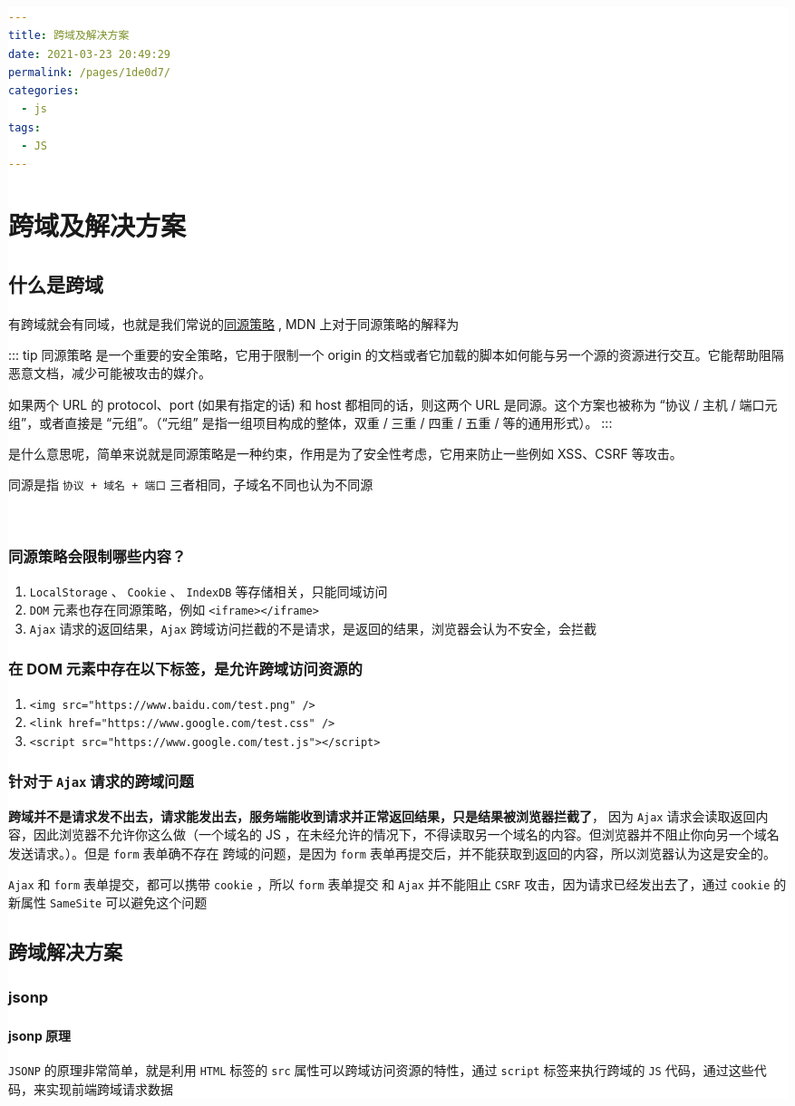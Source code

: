 ```yaml
---
title: 跨域及解决方案
date: 2021-03-23 20:49:29
permalink: /pages/1de0d7/
categories:
  - js
tags:
  - JS
---
```

# 跨域及解决方案 

## 什么是跨域

有跨域就会有同域，也就是我们常说的[同源策略](https://developer.mozilla.org/zh-CN/docs/Web/Security/Same-origin_policy) , MDN 上对于同源策略的解释为

::: tip 同源策略
是一个重要的安全策略，它用于限制一个 origin 的文档或者它加载的脚本如何能与另一个源的资源进行交互。它能帮助阻隔恶意文档，减少可能被攻击的媒介。

如果两个 URL 的 protocol、port (如果有指定的话) 和 host 都相同的话，则这两个 URL 是同源。这个方案也被称为 “协议 / 主机 / 端口元组”，或者直接是 “元组”。（“元组” 是指一组项目构成的整体，双重 / 三重 / 四重 / 五重 / 等的通用形式）。
:::

是什么意思呢，简单来说就是同源策略是一种约束，作用是为了安全性考虑，它用来防止一些例如 XSS、CSRF 等攻击。

同源是指 `协议 + 域名 + 端口` 三者相同，子域名不同也认为不同源

<img  :src="$withBase('/assets/domain.jpg')" />

### 同源策略会限制哪些内容？
1. `LocalStorage` 、 `Cookie` 、 `IndexDB` 等存储相关，只能同域访问
2. `DOM` 元素也存在同源策略，例如 `<iframe></iframe>`
3. `Ajax` 请求的返回结果，`Ajax` 跨域访问拦截的不是请求，是返回的结果，浏览器会认为不安全，会拦截

### 在 DOM 元素中存在以下标签，是允许跨域访问资源的
1. `<img src="https://www.baidu.com/test.png" />`
2. `<link href="https://www.google.com/test.css" />`
3. `<script src="https://www.google.com/test.js"></script>`

### 针对于 `Ajax` 请求的跨域问题
**跨域并不是请求发不出去，请求能发出去，服务端能收到请求并正常返回结果，只是结果被浏览器拦截了**， 因为 `Ajax` 请求会读取返回内容，因此浏览器不允许你这么做（一个域名的 JS ，在未经允许的情况下，不得读取另一个域名的内容。但浏览器并不阻止你向另一个域名发送请求。）。但是 `form` 表单确不存在 跨域的问题，是因为 `form` 表单再提交后，并不能获取到返回的内容，所以浏览器认为这是安全的。

`Ajax` 和 `form` 表单提交，都可以携带 `cookie` ，所以 `form` 表单提交 和 `Ajax` 并不能阻止 `CSRF` 攻击，因为请求已经发出去了，通过 `cookie` 的新属性 `SameSite` 可以避免这个问题

## 跨域解决方案
### jsonp
#### jsonp 原理
`JSONP` 的原理非常简单，就是利用 `HTML` 标签的 `src` 属性可以跨域访问资源的特性，通过 `script` 标签来执行跨域的 `JS` 代码，通过这些代码，来实现前端跨域请求数据
